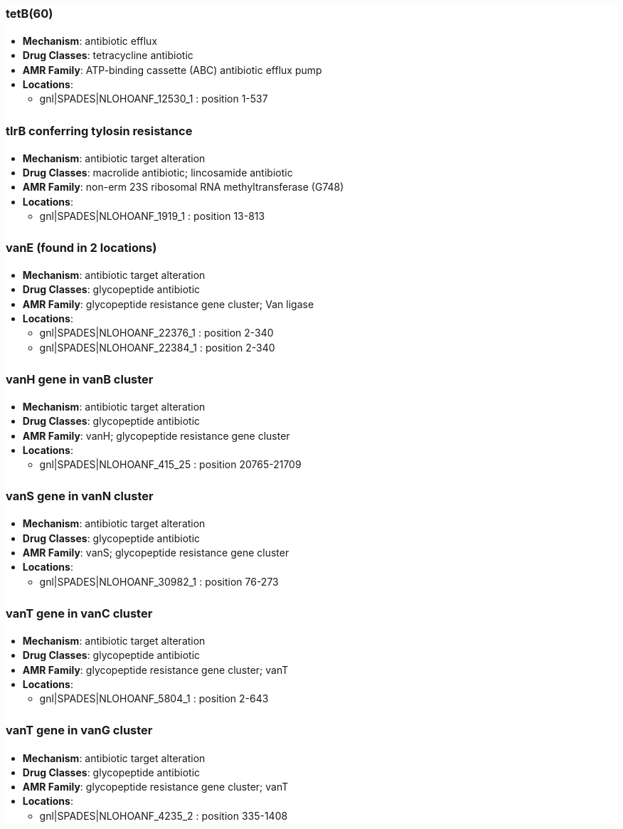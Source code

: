 ### tetB(60)
- **Mechanism**: antibiotic efflux
- **Drug Classes**: tetracycline antibiotic
- **AMR Family**: ATP-binding cassette (ABC) antibiotic efflux pump
- **Locations**:
  - gnl|SPADES|NLOHOANF_12530_1 : position 1-537

### tlrB conferring tylosin resistance
- **Mechanism**: antibiotic target alteration
- **Drug Classes**: macrolide antibiotic; lincosamide antibiotic
- **AMR Family**: non-erm 23S ribosomal RNA methyltransferase (G748)
- **Locations**:
  - gnl|SPADES|NLOHOANF_1919_1 : position 13-813

### vanE (found in 2 locations)
- **Mechanism**: antibiotic target alteration
- **Drug Classes**: glycopeptide antibiotic
- **AMR Family**: glycopeptide resistance gene cluster; Van ligase
- **Locations**:
  - gnl|SPADES|NLOHOANF_22376_1 : position 2-340
  - gnl|SPADES|NLOHOANF_22384_1 : position 2-340

### vanH gene in vanB cluster
- **Mechanism**: antibiotic target alteration
- **Drug Classes**: glycopeptide antibiotic
- **AMR Family**: vanH; glycopeptide resistance gene cluster
- **Locations**:
  - gnl|SPADES|NLOHOANF_415_25 : position 20765-21709

### vanS gene in vanN cluster
- **Mechanism**: antibiotic target alteration
- **Drug Classes**: glycopeptide antibiotic
- **AMR Family**: vanS; glycopeptide resistance gene cluster
- **Locations**:
  - gnl|SPADES|NLOHOANF_30982_1 : position 76-273

### vanT gene in vanC cluster
- **Mechanism**: antibiotic target alteration
- **Drug Classes**: glycopeptide antibiotic
- **AMR Family**: glycopeptide resistance gene cluster; vanT
- **Locations**:
  - gnl|SPADES|NLOHOANF_5804_1 : position 2-643

### vanT gene in vanG cluster
- **Mechanism**: antibiotic target alteration
- **Drug Classes**: glycopeptide antibiotic
- **AMR Family**: glycopeptide resistance gene cluster; vanT
- **Locations**:
  - gnl|SPADES|NLOHOANF_4235_2 : position 335-1408
